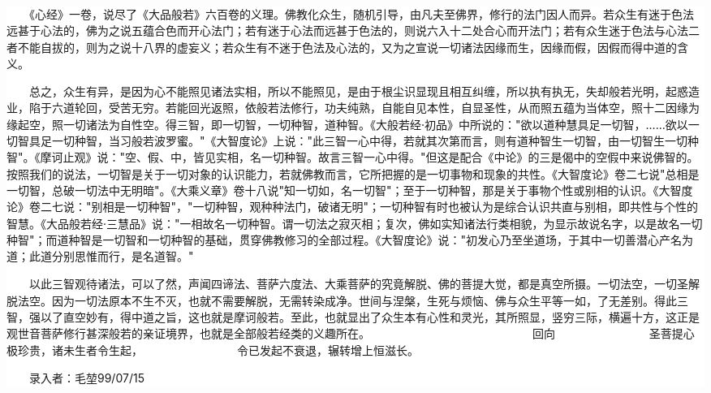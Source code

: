 　　《心经》一卷，说尽了《大品般若》六百卷的义理。佛教化众生，随机引导，由凡夫至佛界，修行的法门因人而异。若众生有迷于色法远甚于心法的，佛为之说五蕴合色而开心法门；若有迷于心法而远甚于色法的，则说六入十二处合心而开法门；若有众生迷于色法与心法二者不能自拔的，则为之说十八界的虚妄义；若众生有不迷于色法及心法的，又为之宣说一切诸法因缘而生，因缘而假，因假而得中道的含义。

　　总之，众生有异，是因为心不能照见诸法实相，所以不能照见，是由于根尘识显现且相互纠缠，所以执有执无，失却般若光明，起惑造业，陷于六道轮回，受苦无穷。若能回光返照，依般若法修行，功夫纯熟，自能自见本性，自显圣性，从而照五蕴为当体空，照十二因缘为缘起空，照一切诸法为自性空。得三智，即一切智，一切种智，道种智。《大般若经·初品》中所说的："欲以道种慧具足一切智，......欲以一切智具足一切种智，当习般若波罗蜜。"《大智度论》上说："此三智一心中得，若就其次第而言，则有道种智生一切智，由一切智生一切种智"。《摩诃止观》说："空、假、中，皆见实相，名一切种智。故言三智一心中得。"但这是配合《中论》的三是偈中的空假中来说佛智的。按照我们的说法，一切智是关于一切对象的认识能力，若就佛教而言，它所把握的是一切事物和现象的共性。《大智度论》卷二七说"总相是一切智，总破一切法中无明暗"。《大乘义章》卷十八说"知一切如，名一切智"；至于一切种智，那是关于事物个性或别相的认识。《大智度论》卷二七说："别相是一切种智"，"一切种智，观种种法门，破诸无明"；一切种智有时也被认为是综合认识共直与别相，即共性与个性的智慧。《大品般若经·三慧品》说："一相故名一切种智。谓一切法之寂灭相；复次，佛如实知诸法行类相貌，为显示故说名字，以是故名一切种智"；而道种智是一切智和一切种智的基础，贯穿佛教修习的全部过程。《大智度论》说："初发心乃至坐道场，于其中一切善潜心产名为道；此道分别思惟而行，是名道智。"

　　以此三智观待诸法，可以了然，声闻四谛法、菩萨六度法、大乘菩萨的究竟解脱、佛的菩提大觉，都是真空所摄。一切法空，一切圣解脱法空。因为一切法原本不生不灭，也就不需要解脱，无需转染成净。世间与涅槃，生死与烦恼、佛与众生平等一如，了无差别。得此三智，强以了直空妙有，得中道之旨，这也就是摩诃般若。至此，也就显出了众生本有心性和灵光，其所照显，竖穷三际，横遍十方，这正是观世音菩萨修行甚深般若的亲证境界，也就是全部般若经类的义趣所在。
　　　　　　　　　　　　　　回向
　　　　　　　　圣菩提心极珍贵，诸未生者令生起，
　　　　　　　　令已发起不衰退，辗转增上恒滋长。

　　录入者：毛堃99/07/15
